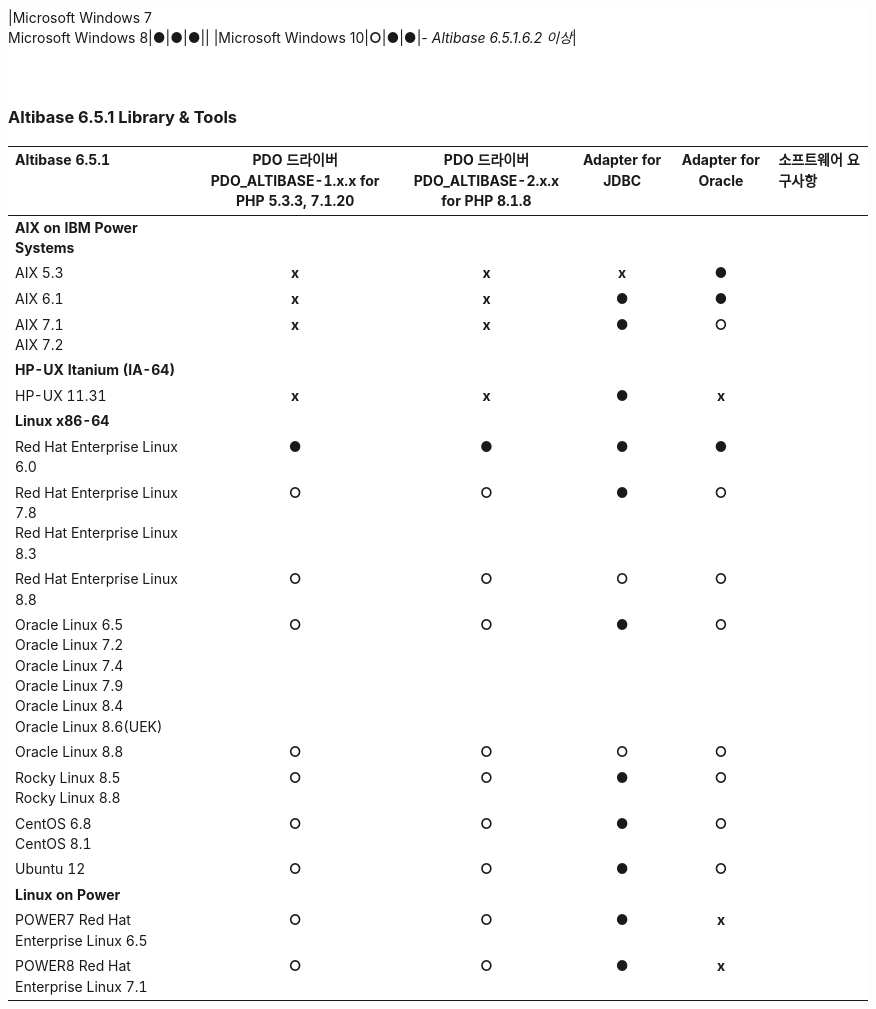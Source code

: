 |Microsoft Windows 7<br/>Microsoft Windows 8|●|●|●||
|Microsoft Windows 10|**○**|●|●|*- Altibase  6.5.1.6.2 이상*|

<br>

### Altibase 6.5.1 Library & Tools

| Altibase 6.5.1                                               | PDO 드라이버<br/>PDO_ALTIBASE-1.x.x for PHP 5.3.3, 7.1.20 | PDO 드라이버<br />PDO_ALTIBASE-2.x.x for PHP 8.1.8 | Adapter for JDBC | Adapter for Oracle | 소프트웨어 요구사항                                          |
| :----------------------------------------------------------- | :-------------------------------------------------------: | :------------------------------------------------: | :--------------: | :----------------: | :----------------------------------------------------------- |
| **AIX on IBM Power Systems**                                 |                                                           |                                                    |                  |                    |                                                              |
| AIX 5.3                                                      |                           **x**                           |                       **x**                        |      **x**       |         ●          |                                                              |
| AIX 6.1                                                      |                           **x**                           |                       **x**                        |        ●         |         ●          |                                                              |
| AIX 7.1<br/>AIX 7.2                                          |                           **x**                           |                       **x**                        |        ●         |       **○**        |                                                              |
| **HP-UX Itanium (IA-64)**                                    |                                                           |                                                    |                  |                    |                                                              |
| HP-UX 11.31                                                  |                           **x**                           |                       **x**                        |        ●         |       **x**        |                                                              |
| **Linux x86-64**                                             |                                                           |                                                    |                  |                    |                                                              |
| Red Hat Enterprise Linux 6.0                                 |                             ●                             |                         ●                          |        ●         |         ●          |                                                              |
| Red Hat Enterprise Linux 7.8<br/>Red Hat Enterprise Linux 8.3 |                           **○**                           |                       **○**                        |        ●         |       **○**        |                                                              |
| Red Hat Enterprise Linux 8.8                                 |                           **○**                           |                       **○**                        |      **○**       |       **○**        |                                                              |
| Oracle Linux 6.5<br/>Oracle Linux 7.2<br/>Oracle Linux 7.4<br/>Oracle Linux 7.9<br/>Oracle Linux 8.4<br/>Oracle Linux 8.6(UEK) |                           **○**                           |                       **○**                        |        ●         |       **○**        |                                                              |
| Oracle Linux 8.8                                             |                           **○**                           |                       **○**                        |      **○**       |       **○**        |                                                              |
| Rocky Linux 8.5<br/>Rocky Linux 8.8                          |                           **○**                           |                       **○**                        |        ●         |       **○**        |                                                              |
| CentOS 6.8<br/>CentOS 8.1                                    |                           **○**                           |                       **○**                        |        ●         |       **○**        |                                                              |
| Ubuntu 12                                                    |                           **○**                           |                       **○**                        |        ●         |       **○**        |                                                              |
| **Linux on Power**                                           |                                                           |                                                    |                  |                    |                                                              |
| POWER7 Red Hat Enterprise Linux 6.5                          |                           **○**                           |                       **○**                        |        ●         |       **x**        |                                                              |
| POWER8 Red Hat Enterprise Linux 7.1                          |                           **○**                           |                       **○**                        |        ●         |       **x**        |                                                              |